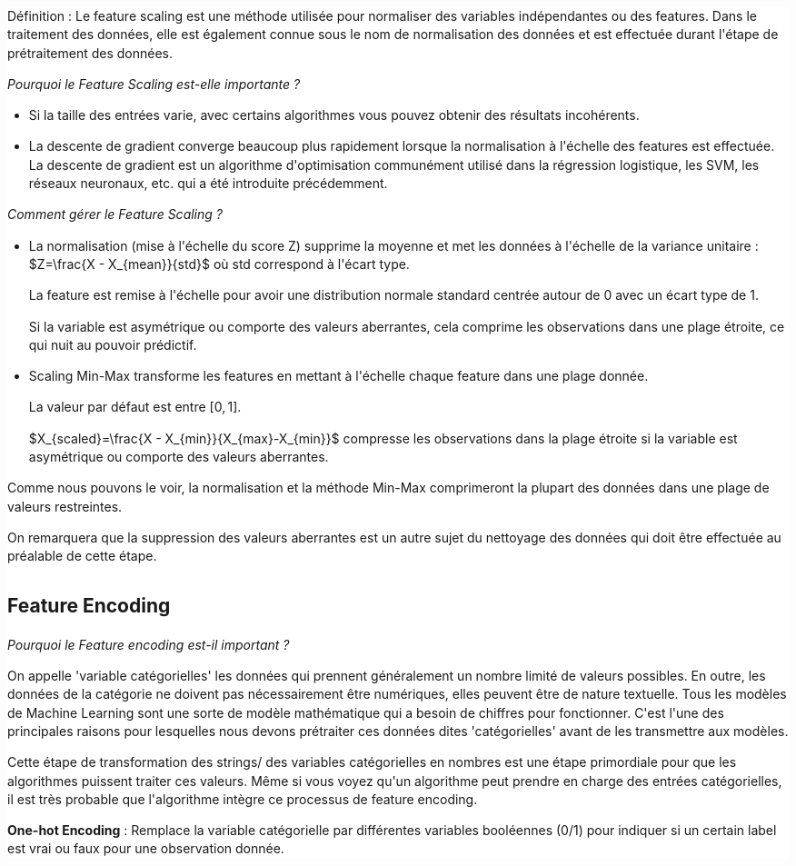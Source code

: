 Définition : Le feature scaling est une méthode utilisée pour normaliser des variables indépendantes ou des features. Dans le traitement des données, elle est également connue sous le nom de normalisation des données et est effectuée durant l'étape de prétraitement des données.

*Pourquoi le Feature Scaling est-elle importante ?*

- Si la taille des entrées varie, avec certains algorithmes vous pouvez obtenir des résultats incohérents.

- La descente de gradient converge beaucoup plus rapidement lorsque la normalisation à l'échelle des features est effectuée. La descente de gradient est un algorithme d'optimisation communément utilisé dans la régression logistique, les SVM, les réseaux neuronaux, etc. qui a été introduite précédemment. 

*Comment gérer le Feature Scaling ?*

- La normalisation (mise à l'échelle du score Z) supprime la moyenne et met les données à l'échelle de la variance unitaire : $Z=\frac{X - X_{mean}}{std}$ où std correspond à l'écart type.

    La feature est remise à l'échelle pour avoir une distribution normale standard centrée autour de 0 avec un écart type de 1. 

    Si la variable est asymétrique ou comporte des valeurs aberrantes, cela comprime les observations dans une plage étroite, ce qui nuit au pouvoir prédictif.

- Scaling Min-Max transforme les features en mettant à l'échelle chaque feature dans une plage donnée. 

    La valeur par défaut est entre $[0,1]$.

    $X_{scaled}=\frac{X - X_{min}}{X_{max}-X_{min}}$ compresse les observations dans la plage étroite si la variable est asymétrique ou comporte des valeurs aberrantes.

Comme nous pouvons le voir, la normalisation et la méthode Min-Max comprimeront la plupart des données dans une plage de valeurs restreintes. 

On remarquera que la suppression des valeurs aberrantes est un autre sujet du nettoyage des données qui doit être effectuée au préalable de cette étape.

## Feature Encoding <a name="featureencoding"></a>

*Pourquoi le Feature encoding est-il important ?*

On appelle 'variable catégorielles' les données qui prennent généralement un nombre limité de valeurs possibles. En outre, les données de la catégorie ne doivent pas nécessairement être numériques, elles peuvent être de nature textuelle. Tous les modèles de Machine Learning sont une sorte de modèle mathématique qui a besoin de chiffres pour fonctionner. C'est l'une des principales raisons pour lesquelles nous devons prétraiter ces données dites 'catégorielles' avant de les transmettre aux modèles.

Cette étape de transformation des strings/ des variables catégorielles en nombres est une étape primordiale pour que les algorithmes puissent traiter ces valeurs. Même si vous voyez qu'un algorithme peut prendre en charge des entrées catégorielles, il est très probable que l'algorithme intègre ce processus de feature encoding.

**One-hot Encoding** : Remplace la variable catégorielle par différentes variables booléennes (0/1) pour indiquer si un certain label est vrai ou faux pour une observation donnée. 
